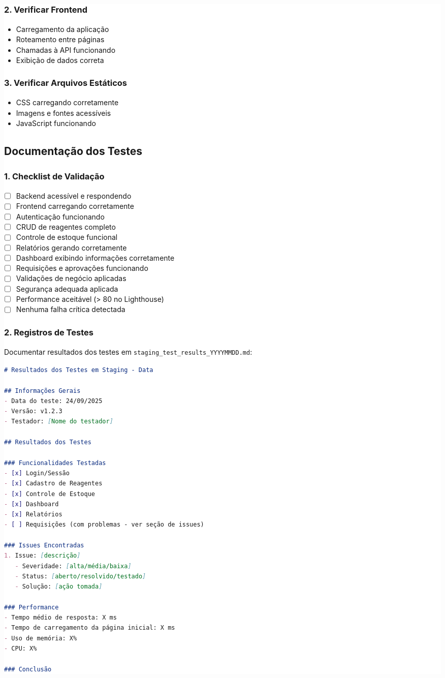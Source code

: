 ### 2. Verificar Frontend
- Carregamento da aplicação
- Roteamento entre páginas
- Chamadas à API funcionando
- Exibição de dados correta

### 3. Verificar Arquivos Estáticos
- CSS carregando corretamente
- Imagens e fontes acessíveis
- JavaScript funcionando

## Documentação dos Testes

### 1. Checklist de Validação

- [ ] Backend acessível e respondendo
- [ ] Frontend carregando corretamente
- [ ] Autenticação funcionando
- [ ] CRUD de reagentes completo
- [ ] Controle de estoque funcional
- [ ] Relatórios gerando corretamente
- [ ] Dashboard exibindo informações corretamente
- [ ] Requisições e aprovações funcionando
- [ ] Validações de negócio aplicadas
- [ ] Segurança adequada aplicada
- [ ] Performance aceitável (> 80 no Lighthouse)
- [ ] Nenhuma falha crítica detectada

### 2. Registros de Testes

Documentar resultados dos testes em `staging_test_results_YYYYMMDD.md`:

```markdown
# Resultados dos Testes em Staging - Data

## Informações Gerais
- Data do teste: 24/09/2025
- Versão: v1.2.3
- Testador: [Nome do testador]

## Resultados dos Testes

### Funcionalidades Testadas
- [x] Login/Sessão
- [x] Cadastro de Reagentes
- [x] Controle de Estoque
- [x] Dashboard
- [x] Relatórios
- [ ] Requisições (com problemas - ver seção de issues)

### Issues Encontradas
1. Issue: [descrição]
   - Severidade: [alta/média/baixa]
   - Status: [aberto/resolvido/testado]
   - Solução: [ação tomada]

### Performance
- Tempo médio de resposta: X ms
- Tempo de carregamento da página inicial: X ms
- Uso de memória: X%
- CPU: X%

### Conclusão
```